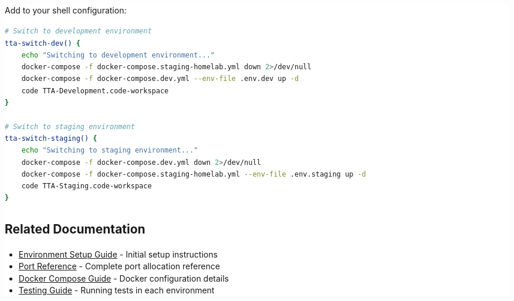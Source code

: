 Add to your shell configuration:

```bash
# Switch to development environment
tta-switch-dev() {
    echo "Switching to development environment..."
    docker-compose -f docker-compose.staging-homelab.yml down 2>/dev/null
    docker-compose -f docker-compose.dev.yml --env-file .env.dev up -d
    code TTA-Development.code-workspace
}

# Switch to staging environment
tta-switch-staging() {
    echo "Switching to staging environment..."
    docker-compose -f docker-compose.dev.yml down 2>/dev/null
    docker-compose -f docker-compose.staging-homelab.yml --env-file .env.staging up -d
    code TTA-Staging.code-workspace
}
```

## Related Documentation

- [Environment Setup Guide](ENVIRONMENT_SETUP_GUIDE.md) - Initial setup instructions
- [Port Reference](PORT_REFERENCE.md) - Complete port allocation reference
- [Docker Compose Guide](../docker/DOCKER_COMPOSE_REFERENCE.md) - Docker configuration details
- [Testing Guide](../testing/TESTING_GUIDE.md) - Running tests in each environment
